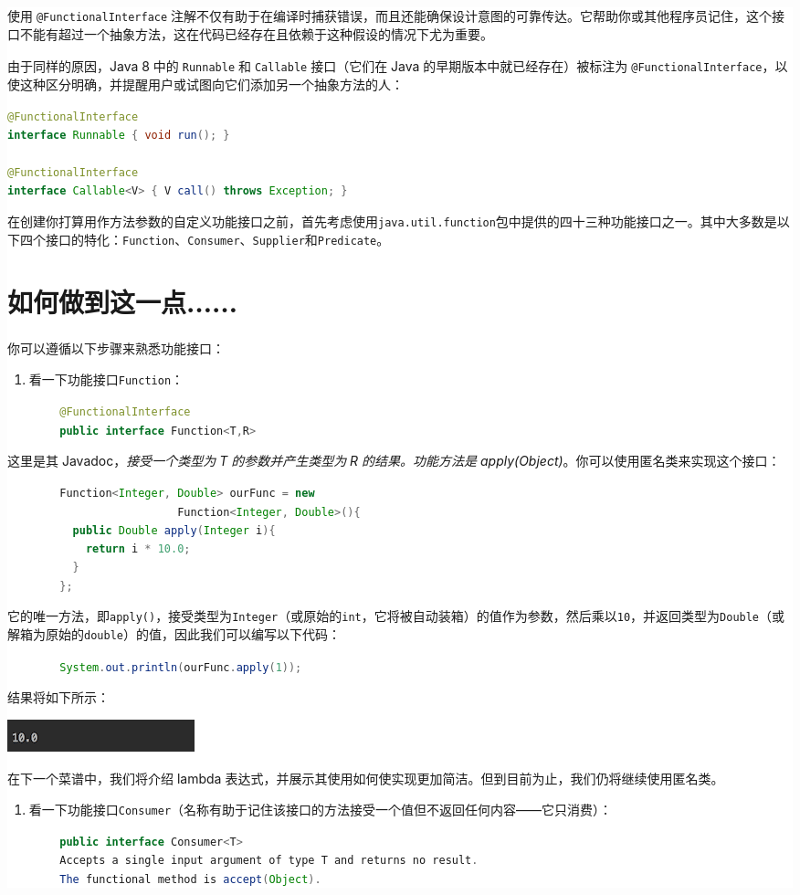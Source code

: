 使用 `@FunctionalInterface` 注解不仅有助于在编译时捕获错误，而且还能确保设计意图的可靠传达。它帮助你或其他程序员记住，这个接口不能有超过一个抽象方法，这在代码已经存在且依赖于这种假设的情况下尤为重要。

由于同样的原因，Java 8 中的 `Runnable` 和 `Callable` 接口（它们在 Java 的早期版本中就已经存在）被标注为 `@FunctionalInterface`，以使这种区分明确，并提醒用户或试图向它们添加另一个抽象方法的人：

```java
@FunctionalInterface
interface Runnable { void run(); }

@FunctionalInterface
interface Callable<V> { V call() throws Exception; }
```

在创建你打算用作方法参数的自定义功能接口之前，首先考虑使用`java.util.function`包中提供的四十三种功能接口之一。其中大多数是以下四个接口的特化：`Function`、`Consumer`、`Supplier`和`Predicate`。

# 如何做到这一点……

你可以遵循以下步骤来熟悉功能接口：

1.  看一下功能接口`Function`：

```java
        @FunctionalInterface
        public interface Function<T,R>
```

这里是其 Javadoc，*接受一个类型为 T 的参数并产生类型为 R 的结果。功能方法是 apply(Object)*。你可以使用匿名类来实现这个接口：

```java
        Function<Integer, Double> ourFunc = new 
                          Function<Integer, Double>(){
          public Double apply(Integer i){
            return i * 10.0;
          }
        };
```

它的唯一方法，即`apply()`，接受类型为`Integer`（或原始的`int`，它将被自动装箱）的值作为参数，然后乘以`10`，并返回类型为`Double`（或解箱为原始的`double`）的值，因此我们可以编写以下代码：

```java
        System.out.println(ourFunc.apply(1));
```

结果将如下所示：

![图片](img/5c88fe54-f8a0-4f08-8bfc-36529d7aac51.png)

在下一个菜谱中，我们将介绍 lambda 表达式，并展示其使用如何使实现更加简洁。但到目前为止，我们仍将继续使用匿名类。

1.  看一下功能接口`Consumer`（名称有助于记住该接口的方法接受一个值但不返回任何内容——它只消费）：

```java
        public interface Consumer<T>
        Accepts a single input argument of type T and returns no result.
        The functional method is accept(Object).
```

